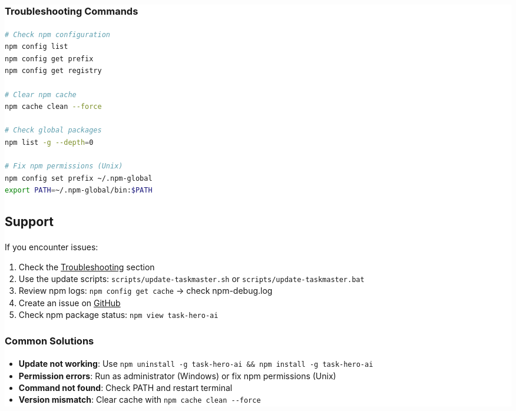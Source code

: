 ### Troubleshooting Commands

```bash
# Check npm configuration
npm config list
npm config get prefix
npm config get registry

# Clear npm cache
npm cache clean --force

# Check global packages
npm list -g --depth=0

# Fix npm permissions (Unix)
npm config set prefix ~/.npm-global
export PATH=~/.npm-global/bin:$PATH
```

## Support

If you encounter issues:

1. Check the [Troubleshooting](#troubleshooting) section
2. Use the update scripts: `scripts/update-taskmaster.sh` or `scripts/update-taskmaster.bat`
3. Review npm logs: `npm config get cache` → check npm-debug.log
4. Create an issue on [GitHub](https://github.com/Interstellar-code/taskmaster-ai/issues)
5. Check npm package status: `npm view task-hero-ai`

### Common Solutions

- **Update not working**: Use `npm uninstall -g task-hero-ai && npm install -g task-hero-ai`
- **Permission errors**: Run as administrator (Windows) or fix npm permissions (Unix)
- **Command not found**: Check PATH and restart terminal
- **Version mismatch**: Clear cache with `npm cache clean --force`
